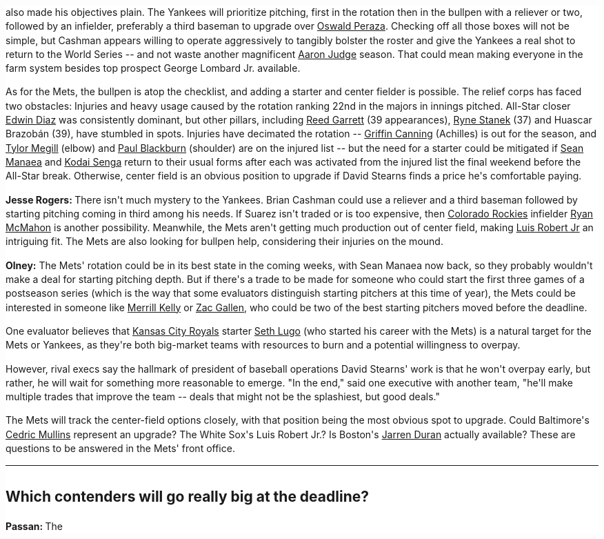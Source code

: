 also made his objectives plain. The Yankees will prioritize pitching, first in the rotation then in the bullpen with a reliever or two, followed by an infielder, preferably a third baseman to upgrade over <a data-player-guid="f81662c0-606d-3f03-a79c-fde5e26b5eee" href="https://www.espn.com/mlb/player/_/id/42479/oswald-peraza">Oswald Peraza</a>. Checking off all those boxes will not be simple, but Cashman appears willing to operate aggressively to tangibly bolster the roster and give the Yankees a real shot to return to the World Series -- and not waste another magnificent <a data-player-guid="e3e39e69-2861-f5b5-49be-b0880534c802" href="https://www.espn.com/mlb/player/_/id/33192/aaron-judge">Aaron Judge</a> season. That could mean making everyone in the farm system besides top prospect George Lombard Jr. available.</p><p>As for the Mets, the bullpen is atop the checklist, and adding a starter and center fielder is possible. The relief corps has faced two obstacles: Injuries and heavy usage caused by the rotation ranking 22nd in the majors in innings pitched. All-Star closer <a data-player-guid="1483dd31-f9d6-ba75-5ca9-05210ae1cf00" href="https://www.espn.com/mlb/player/_/id/35394/edwin-diaz">Edwin Diaz</a> was consistently dominant, but other pillars, including <a data-player-guid="0ecaa584-9532-5e75-a63a-cfc78cb37e85" href="https://www.espn.com/mlb/player/_/id/36526/reed-garrett">Reed Garrett</a> (39 appearances), <a data-player-guid="ebfb01b1-0078-0dc9-6fc9-a9a5a30c4b6b" href="https://www.espn.com/mlb/player/_/id/33301/ryne-stanek">Ryne Stanek</a> (37) and Huascar Brazobán (39), have stumbled in spots. Injuries have decimated the rotation -- <a data-player-guid="cd1f0d19-bb6a-0e58-f89b-f738dda7a7fe" href="https://www.espn.com/mlb/player/_/id/41065/griffin-canning">Griffin Canning</a> (Achilles) is out for the season, and <a data-player-guid="01e00808-03f5-3490-b58b-0844f6bfa9b8" href="https://www.espn.com/mlb/player/_/id/3332018/tylor-megill">Tylor Megill</a> (elbow) and <a href="https://www.espn.com/mlb/player/_/id/32776">Paul Blackburn</a> (shoulder) are on the injured list -- but the need for a starter could be mitigated if <a data-player-guid="635a697b-4c21-0ae7-897d-14dc811d4a3d" href="https://www.espn.com/mlb/player/_/id/33244/sean-manaea">Sean Manaea</a> and <a data-player-guid="4a87615e-b6ca-3311-b7c2-4858cb376b07" href="https://www.espn.com/mlb/player/_/id/4142421/kodai-senga">Kodai Senga</a> return to their usual forms after each was activated from the injured list the final weekend before the All-Star break. Otherwise, center field is an obvious position to upgrade if David Stearns finds a price he's comfortable paying.</p><p><strong>Jesse Rogers: </strong> There isn't much mystery to the Yankees. Brian Cashman could use a reliever and a third baseman followed by starting pitching coming in third among his needs. If Suarez isn't traded or is too expensive, then <a data-clubhouse-guid="f3f1ba71-05f1-a49a-0363-3b1d8e0db4cf" href="https://www.espn.com/mlb/team/_/name/col/colorado-rockies">Colorado Rockies</a> infielder <a data-player-guid="b148634d-df11-9803-b3dd-d033d0115ea6" href="https://www.espn.com/mlb/player/_/id/33247/ryan-mcmahon">Ryan McMahon</a> is another possibility. Meanwhile, the Mets aren't getting much production out of center field, making <a data-player-guid="9d68c1cb-341c-5bb8-ba62-3a6f20d44262" href="https://www.espn.com/mlb/player/_/id/39631/luis-robert-jr">Luis Robert Jr</a> an intriguing fit. The Mets are also looking for bullpen help, considering their injuries on the mound.</p><p><strong>Olney:</strong> The Mets' rotation could be in its best state in the coming weeks, with Sean Manaea now back, so they probably wouldn't make a deal for starting pitching depth. But if there's a trade to be made for someone who could start the first three games of a postseason series (which is the way that some evaluators distinguish starting pitchers at this time of year), the Mets could be interested in someone like <a data-player-guid="015860e5-bef1-87ae-e3c9-9ca7806418c2" href="https://www.espn.com/mlb/player/_/id/32968/merrill-kelly">Merrill Kelly</a> or <a data-player-guid="fc1345d7-f487-a73d-b74a-5c781b21d2d1" href="https://www.espn.com/mlb/player/_/id/39910/zac-gallen">Zac Gallen</a>, who could be two of the best starting pitchers moved before the deadline.</p><p>One evaluator believes that <a data-clubhouse-guid="11a5df00-0945-35a5-66fe-a3a107975558" href="https://www.espn.com/mlb/team/_/name/kc/kansas-city-royals">Kansas City Royals</a> starter <a data-player-guid="701f498a-81c2-4742-4511-0c17889754e4" href="https://www.espn.com/mlb/player/_/id/34873/seth-lugo">Seth Lugo</a> (who started his career with the Mets) is a natural target for the Mets or Yankees, as they're both big-market teams with resources to burn and a potential willingness to overpay.</p><p>However, rival execs say the hallmark of president of baseball operations David Stearns' work is that he won't overpay early, but rather, he will wait for something more reasonable to emerge. "In the end," said one executive with another team, "he'll make multiple trades that improve the team -- deals that might not be the splashiest, but good deals."</p><p>The Mets will track the center-field options closely, with that position being the most obvious spot to upgrade. Could Baltimore's <a data-player-guid="17b3c50b-a649-3114-a474-3f678d75563a" href="https://www.espn.com/mlb/player/_/id/35578/cedric-mullins">Cedric Mullins</a> represent an upgrade? The White Sox's Luis Robert Jr.? Is Boston's <a data-player-guid="e2897bf5-e89b-aaca-a7de-7e5dc498352a" href="https://www.espn.com/mlb/player/_/id/41610/jarren-duran">Jarren Duran</a> actually available? These are questions to be answered in the Mets' front office.</p><hr><h2><strong>Which contenders will go really big at the deadline?</strong></h2><p><strong>Passan: </strong>The
